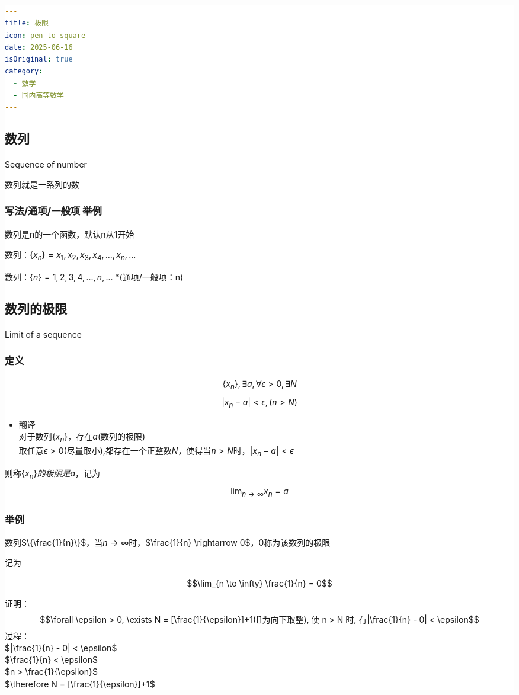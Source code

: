 ```yaml
---
title: 极限
icon: pen-to-square
date: 2025-06-16
isOriginal: true
category:
  - 数学
  - 国内高等数学
---
```




## 数列

Sequence of number

数列就是一系列的数

### 写法/通项/一般项 举例

数列是n的一个函数，默认n从1开始

数列：$\{x_n\} = x_1,x_2,x_3,x_4,...,x_n,...$

数列：$\{n\} = 1,2,3,4,...,n,...$ *(通项/一般项：n)  


## 数列的极限

Limit of a sequence

### 定义

$$\{ x_n \},\exists a, \forall \epsilon > 0,\exists N$$
$$|x_n - a| < \epsilon,(n > N)$$

* 翻译  
对于数列$\{ x_n \}$，存在$a$(数列的极限)  
取任意$\epsilon > 0$(尽量取小),都存在一个正整数$N$，使得当$n > N$时，$|x_n - a| < \epsilon$

则称$\{ x_n \} 的极限是a$，记为
$$\lim_{n \to \infty} x_n = a$$

### 举例  
数列$\{\frac{1}{n}\}$，当$n \rightarrow \infty$时，$\frac{1}{n} \rightarrow  0$，$0$称为该数列的极限

记为

$$\lim_{n \to \infty} \frac{1}{n} = 0$$

证明：  
$$\forall \epsilon > 0, \exists N = [\frac{1}{\epsilon}]+1([]为向下取整), 使 n > N 时, 有|\frac{1}{n} - 0| < \epsilon$$
过程：  
$|\frac{1}{n} - 0| < \epsilon$  
$\frac{1}{n} < \epsilon$  
$n > \frac{1}{\epsilon}$  
$\therefore N = [\frac{1}{\epsilon}]+1$
